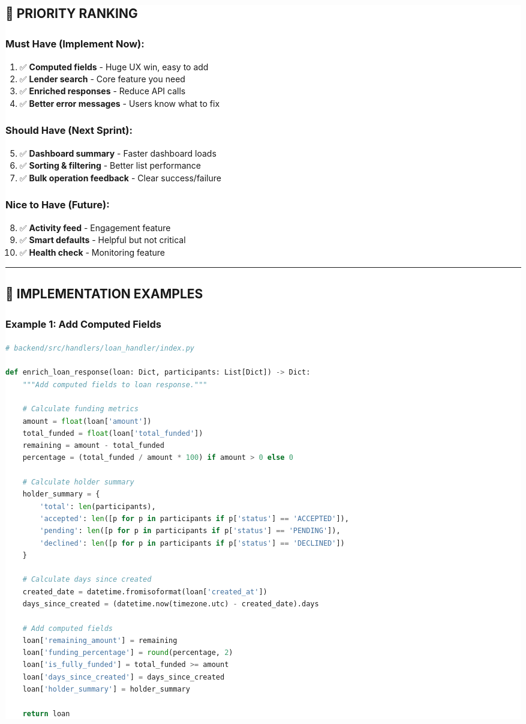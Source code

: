 
## 🚀 PRIORITY RANKING

### **Must Have (Implement Now):**
1. ✅ **Computed fields** - Huge UX win, easy to add
2. ✅ **Lender search** - Core feature you need
3. ✅ **Enriched responses** - Reduce API calls
4. ✅ **Better error messages** - Users know what to fix

### **Should Have (Next Sprint):**
5. ✅ **Dashboard summary** - Faster dashboard loads
6. ✅ **Sorting & filtering** - Better list performance
7. ✅ **Bulk operation feedback** - Clear success/failure

### **Nice to Have (Future):**
8. ✅ **Activity feed** - Engagement feature
9. ✅ **Smart defaults** - Helpful but not critical
10. ✅ **Health check** - Monitoring feature

---

## 📝 IMPLEMENTATION EXAMPLES

### Example 1: Add Computed Fields

```python
# backend/src/handlers/loan_handler/index.py

def enrich_loan_response(loan: Dict, participants: List[Dict]) -> Dict:
    """Add computed fields to loan response."""
    
    # Calculate funding metrics
    amount = float(loan['amount'])
    total_funded = float(loan['total_funded'])
    remaining = amount - total_funded
    percentage = (total_funded / amount * 100) if amount > 0 else 0
    
    # Calculate holder summary
    holder_summary = {
        'total': len(participants),
        'accepted': len([p for p in participants if p['status'] == 'ACCEPTED']),
        'pending': len([p for p in participants if p['status'] == 'PENDING']),
        'declined': len([p for p in participants if p['status'] == 'DECLINED'])
    }
    
    # Calculate days since created
    created_date = datetime.fromisoformat(loan['created_at'])
    days_since_created = (datetime.now(timezone.utc) - created_date).days
    
    # Add computed fields
    loan['remaining_amount'] = remaining
    loan['funding_percentage'] = round(percentage, 2)
    loan['is_fully_funded'] = total_funded >= amount
    loan['days_since_created'] = days_since_created
    loan['holder_summary'] = holder_summary
    
    return loan
```

